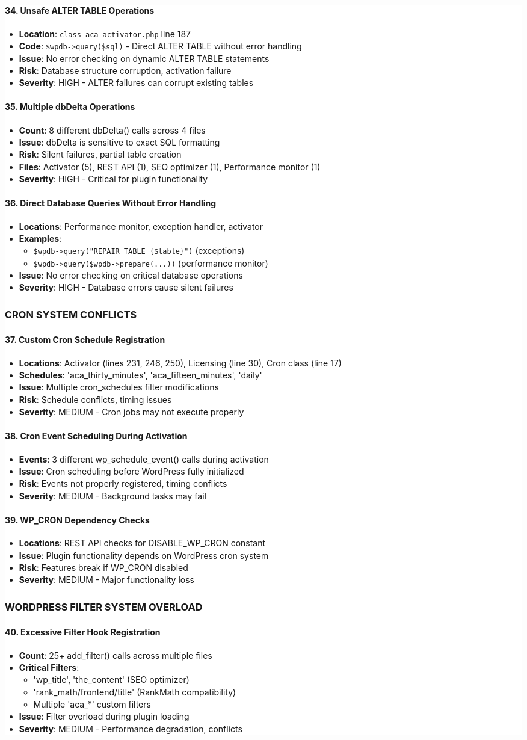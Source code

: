 #### **34. Unsafe ALTER TABLE Operations**
- **Location**: `class-aca-activator.php` line 187
- **Code**: `$wpdb->query($sql)` - Direct ALTER TABLE without error handling  
- **Issue**: No error checking on dynamic ALTER TABLE statements
- **Risk**: Database structure corruption, activation failure
- **Severity**: HIGH - ALTER failures can corrupt existing tables

#### **35. Multiple dbDelta Operations**
- **Count**: 8 different dbDelta() calls across 4 files
- **Issue**: dbDelta is sensitive to exact SQL formatting
- **Risk**: Silent failures, partial table creation
- **Files**: Activator (5), REST API (1), SEO optimizer (1), Performance monitor (1)
- **Severity**: HIGH - Critical for plugin functionality

#### **36. Direct Database Queries Without Error Handling**
- **Locations**: Performance monitor, exception handler, activator
- **Examples**: 
  - `$wpdb->query("REPAIR TABLE {$table}")` (exceptions)
  - `$wpdb->query($wpdb->prepare(...))` (performance monitor)
- **Issue**: No error checking on critical database operations
- **Severity**: HIGH - Database errors cause silent failures

### **CRON SYSTEM CONFLICTS**

#### **37. Custom Cron Schedule Registration**
- **Locations**: Activator (lines 231, 246, 250), Licensing (line 30), Cron class (line 17)
- **Schedules**: 'aca_thirty_minutes', 'aca_fifteen_minutes', 'daily'
- **Issue**: Multiple cron_schedules filter modifications
- **Risk**: Schedule conflicts, timing issues
- **Severity**: MEDIUM - Cron jobs may not execute properly

#### **38. Cron Event Scheduling During Activation**
- **Events**: 3 different wp_schedule_event() calls during activation
- **Issue**: Cron scheduling before WordPress fully initialized
- **Risk**: Events not properly registered, timing conflicts
- **Severity**: MEDIUM - Background tasks may fail

#### **39. WP_CRON Dependency Checks**
- **Locations**: REST API checks for DISABLE_WP_CRON constant
- **Issue**: Plugin functionality depends on WordPress cron system
- **Risk**: Features break if WP_CRON disabled
- **Severity**: MEDIUM - Major functionality loss

### **WORDPRESS FILTER SYSTEM OVERLOAD**

#### **40. Excessive Filter Hook Registration**
- **Count**: 25+ add_filter() calls across multiple files
- **Critical Filters**: 
  - 'wp_title', 'the_content' (SEO optimizer)
  - 'rank_math/frontend/title' (RankMath compatibility)
  - Multiple 'aca_*' custom filters
- **Issue**: Filter overload during plugin loading
- **Severity**: MEDIUM - Performance degradation, conflicts
